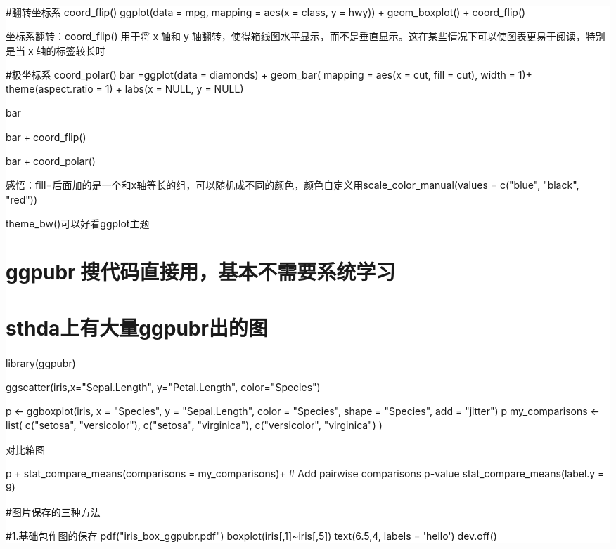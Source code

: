 #翻转坐标系 coord_flip()
ggplot(data = mpg, mapping = aes(x = class, y = hwy)) + 
  geom_boxplot() +
  coord_flip()

坐标系翻转：coord_flip() 用于将 x 轴和 y 轴翻转，使得箱线图水平显示，而不是垂直显示。这在某些情况下可以使图表更易于阅读，特别是当 x 轴的标签较长时

#极坐标系 coord_polar()
bar =ggplot(data = diamonds) + 
geom_bar(
mapping = aes(x = cut, fill = cut), 
width = 1)+
theme(aspect.ratio = 1) +
labs(x = NULL, y = NULL)

bar

bar + coord_flip()

bar + coord_polar()

感悟：fill=后面加的是一个和x轴等长的组，可以随机成不同的颜色，颜色自定义用scale_color_manual(values = c("blue", "black", "red"))

theme_bw()可以好看ggplot主题
# ggpubr 搜代码直接用，基本不需要系统学习

# sthda上有大量ggpubr出的图 

library(ggpubr)

ggscatter(iris,x="Sepal.Length",
y="Petal.Length",
color="Species")

p <- ggboxplot(iris, x = "Species", 
y = "Sepal.Length",
color = "Species", 
shape = "Species",
add = "jitter")
p
my_comparisons <- list( c("setosa", "versicolor"), 
c("setosa", "virginica"), 
c("versicolor", "virginica") )

对比箱图

p + stat_compare_means(comparisons = my_comparisons)+ # Add pairwise comparisons p-value
  stat_compare_means(label.y = 9) 

#图片保存的三种方法

#1.基础包作图的保存
pdf("iris_box_ggpubr.pdf")
boxplot(iris[,1]~iris[,5])
text(6.5,4, labels = 'hello')
dev.off()
